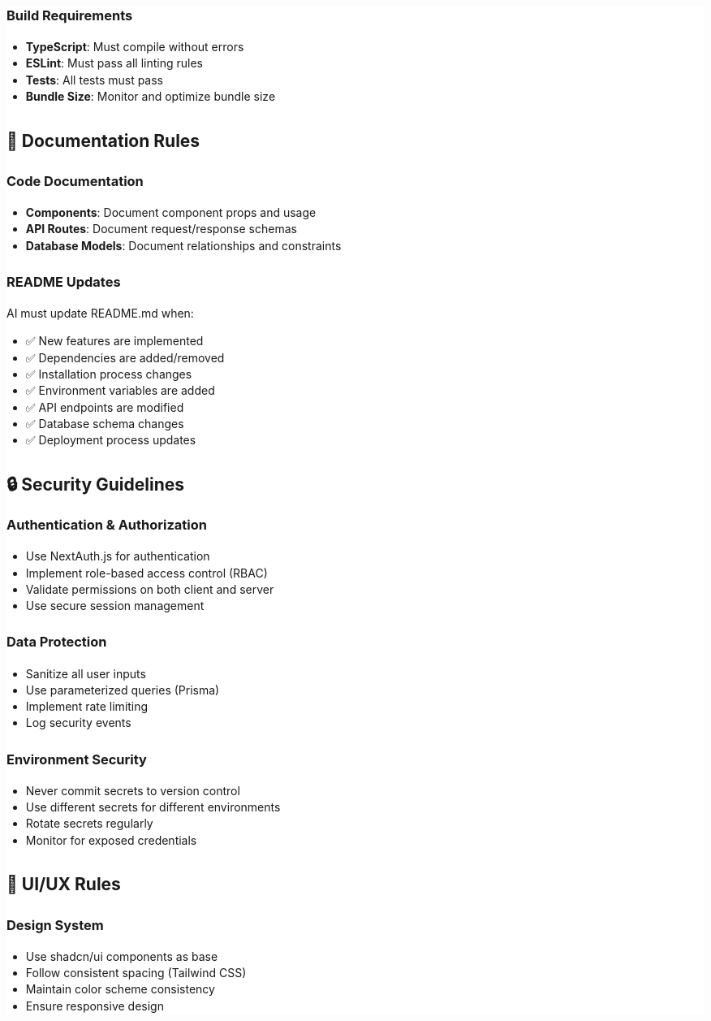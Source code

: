 ### Build Requirements
- **TypeScript**: Must compile without errors
- **ESLint**: Must pass all linting rules
- **Tests**: All tests must pass
- **Bundle Size**: Monitor and optimize bundle size

## 📝 Documentation Rules

### Code Documentation
- **Components**: Document component props and usage
- **API Routes**: Document request/response schemas
- **Database Models**: Document relationships and constraints

### README Updates
AI must update README.md when:
- ✅ New features are implemented
- ✅ Dependencies are added/removed
- ✅ Installation process changes
- ✅ Environment variables are added
- ✅ API endpoints are modified
- ✅ Database schema changes
- ✅ Deployment process updates

## 🔒 Security Guidelines

### Authentication & Authorization
- Use NextAuth.js for authentication
- Implement role-based access control (RBAC)
- Validate permissions on both client and server
- Use secure session management

### Data Protection
- Sanitize all user inputs
- Use parameterized queries (Prisma)
- Implement rate limiting
- Log security events

### Environment Security
- Never commit secrets to version control
- Use different secrets for different environments
- Rotate secrets regularly
- Monitor for exposed credentials

## 🎨 UI/UX Rules

### Design System
- Use shadcn/ui components as base
- Follow consistent spacing (Tailwind CSS)
- Maintain color scheme consistency
- Ensure responsive design
